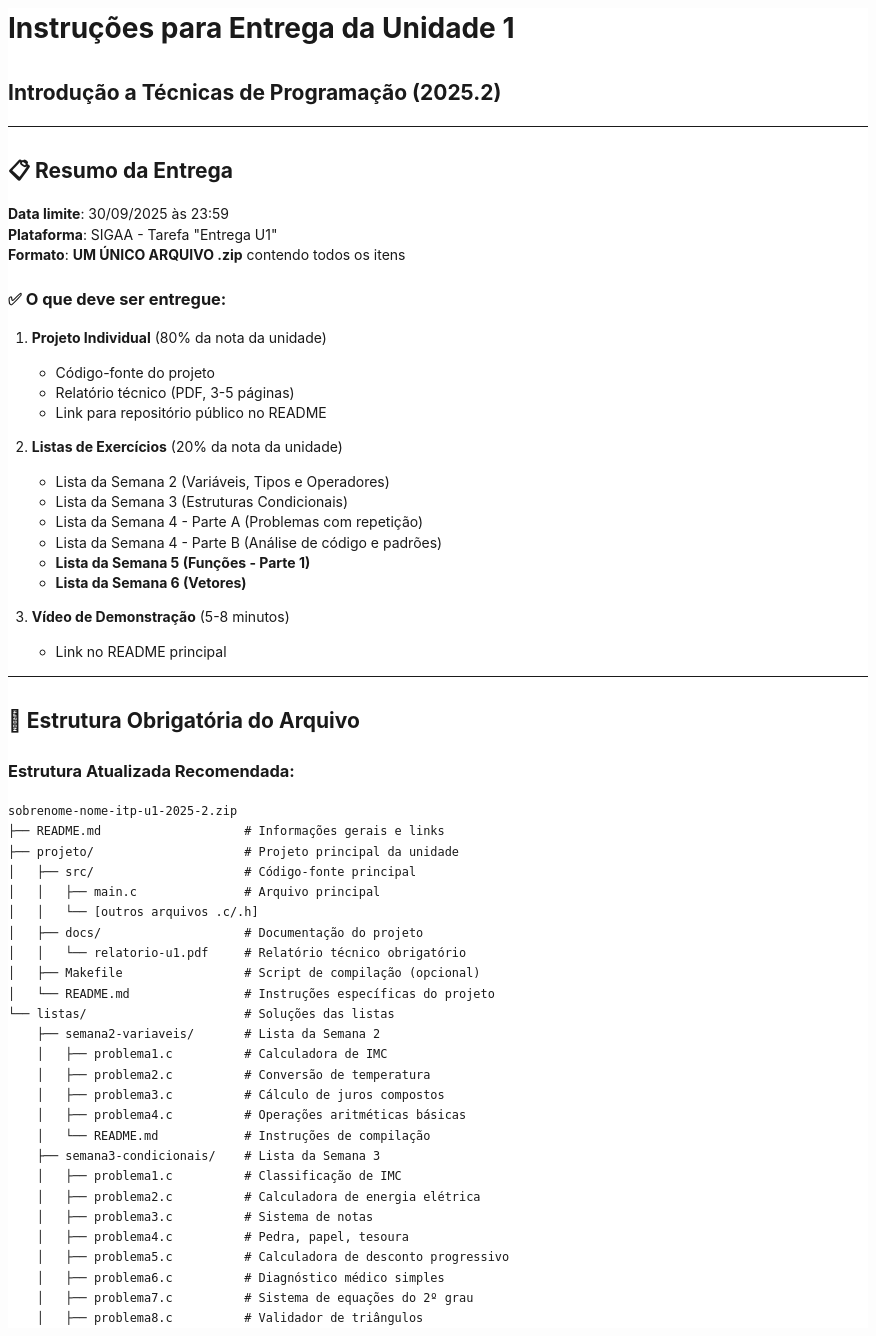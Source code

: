 # Instruções para Entrega da Unidade 1
## Introdução a Técnicas de Programação (2025.2)

---

## 📋 Resumo da Entrega

**Data limite**: 30/09/2025 às 23:59  
**Plataforma**: SIGAA - Tarefa "Entrega U1"  
**Formato**: **UM ÚNICO ARQUIVO .zip** contendo todos os itens  

### ✅ O que deve ser entregue:

1. **Projeto Individual** (80% da nota da unidade)
   - Código-fonte do projeto
   - Relatório técnico (PDF, 3-5 páginas)
   - Link para repositório público no README
   
2. **Listas de Exercícios** (20% da nota da unidade)
   - Lista da Semana 2 (Variáveis, Tipos e Operadores)
   - Lista da Semana 3 (Estruturas Condicionais)
   - Lista da Semana 4 - Parte A (Problemas com repetição)
   - Lista da Semana 4 - Parte B (Análise de código e padrões)
   - **Lista da Semana 5 (Funções - Parte 1)**
   - **Lista da Semana 6 (Vetores)**

3. **Vídeo de Demonstração** (5-8 minutos)
   - Link no README principal

---

## 📁 Estrutura Obrigatória do Arquivo

### Estrutura Atualizada Recomendada:

```
sobrenome-nome-itp-u1-2025-2.zip
├── README.md                    # Informações gerais e links
├── projeto/                     # Projeto principal da unidade
│   ├── src/                     # Código-fonte principal
│   │   ├── main.c               # Arquivo principal
│   │   └── [outros arquivos .c/.h]
│   ├── docs/                    # Documentação do projeto
│   │   └── relatorio-u1.pdf     # Relatório técnico obrigatório
│   ├── Makefile                 # Script de compilação (opcional)
│   └── README.md                # Instruções específicas do projeto
└── listas/                      # Soluções das listas
    ├── semana2-variaveis/       # Lista da Semana 2
    │   ├── problema1.c          # Calculadora de IMC
    │   ├── problema2.c          # Conversão de temperatura
    │   ├── problema3.c          # Cálculo de juros compostos
    │   ├── problema4.c          # Operações aritméticas básicas
    │   └── README.md            # Instruções de compilação
    ├── semana3-condicionais/    # Lista da Semana 3
    │   ├── problema1.c          # Classificação de IMC
    │   ├── problema2.c          # Calculadora de energia elétrica
    │   ├── problema3.c          # Sistema de notas
    │   ├── problema4.c          # Pedra, papel, tesoura
    │   ├── problema5.c          # Calculadora de desconto progressivo
    │   ├── problema6.c          # Diagnóstico médico simples
    │   ├── problema7.c          # Sistema de equações do 2º grau
    │   ├── problema8.c          # Validador de triângulos
```